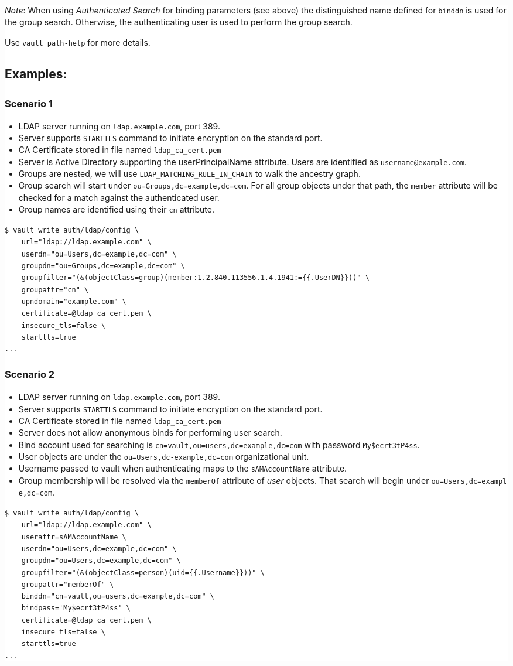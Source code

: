 *Note*: When using _Authenticated Search_ for binding parameters (see above) the distinguished name defined for `binddn` is used for the group search.  Otherwise, the authenticating user is used to perform the group search.

Use `vault path-help` for more details.

## Examples:

### Scenario 1

* LDAP server running on `ldap.example.com`, port 389.
* Server supports `STARTTLS` command to initiate encryption on the standard port.
* CA Certificate stored in file named `ldap_ca_cert.pem`
* Server is Active Directory supporting the userPrincipalName attribute. Users are identified as `username@example.com`.
* Groups are nested, we will use `LDAP_MATCHING_RULE_IN_CHAIN` to walk the ancestry graph.
* Group search will start under `ou=Groups,dc=example,dc=com`. For all group objects under that path, the `member` attribute will be checked for a match against the authenticated user.
* Group names are identified using their `cn` attribute.

```
$ vault write auth/ldap/config \
    url="ldap://ldap.example.com" \
    userdn="ou=Users,dc=example,dc=com" \
    groupdn="ou=Groups,dc=example,dc=com" \
    groupfilter="(&(objectClass=group)(member:1.2.840.113556.1.4.1941:={{.UserDN}}))" \
    groupattr="cn" \
    upndomain="example.com" \
    certificate=@ldap_ca_cert.pem \
    insecure_tls=false \
    starttls=true
...
```

### Scenario 2

* LDAP server running on `ldap.example.com`, port 389.
* Server supports `STARTTLS` command to initiate encryption on the standard port.
* CA Certificate stored in file named `ldap_ca_cert.pem`
* Server does not allow anonymous binds for performing user search.
* Bind account used for searching is `cn=vault,ou=users,dc=example,dc=com` with password `My$ecrt3tP4ss`.
* User objects are under the `ou=Users,dc-example,dc=com` organizational unit.
* Username passed to vault when authenticating maps to the `sAMAccountName` attribute.
* Group membership will be resolved via the `memberOf` attribute of _user_ objects. That search will begin under `ou=Users,dc=example,dc=com`.

```
$ vault write auth/ldap/config \
    url="ldap://ldap.example.com" \
    userattr=sAMAccountName \
    userdn="ou=Users,dc=example,dc=com" \
    groupdn="ou=Users,dc=example,dc=com" \
    groupfilter="(&(objectClass=person)(uid={{.Username}}))" \
    groupattr="memberOf" \
    binddn="cn=vault,ou=users,dc=example,dc=com" \
    bindpass='My$ecrt3tP4ss' \
    certificate=@ldap_ca_cert.pem \
    insecure_tls=false \
    starttls=true
...
```
